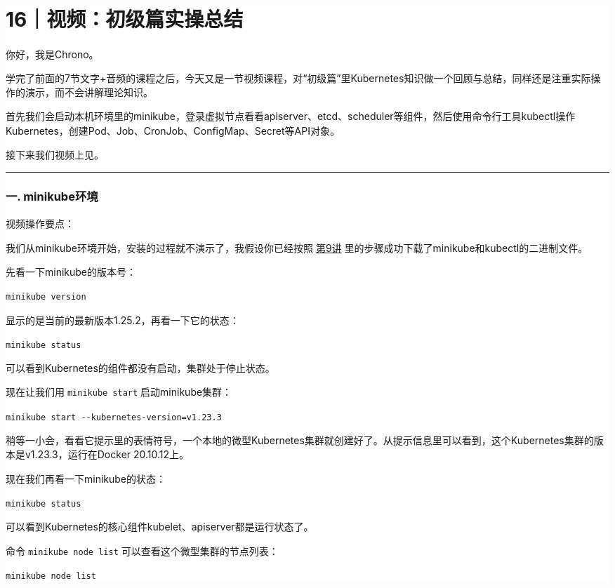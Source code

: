 # 16｜视频：初级篇实操总结
你好，我是Chrono。

学完了前面的7节文字+音频的课程之后，今天又是一节视频课程，对“初级篇”里Kubernetes知识做一个回顾与总结，同样还是注重实际操作的演示，而不会讲解理论知识。

首先我们会启动本机环境里的minikube，登录虚拟节点看看apiserver、etcd、scheduler等组件，然后使用命令行工具kubectl操作Kubernetes，创建Pod、Job、CronJob、ConfigMap、Secret等API对象。

接下来我们视频上见。

* * *

### 一. minikube环境

视频操作要点：

我们从minikube环境开始，安装的过程就不演示了，我假设你已经按照 [第9讲](https://time.geekbang.org/column/article/529780) 里的步骤成功下载了minikube和kubectl的二进制文件。

先看一下minikube的版本号：

```plain
minikube version

```

显示的是当前的最新版本1.25.2，再看一下它的状态：

```plain
minikube status

```

可以看到Kubernetes的组件都没有启动，集群处于停止状态。

现在让我们用 `minikube start` 启动minikube集群：

```plain
minikube start --kubernetes-version=v1.23.3

```

稍等一小会，看看它提示里的表情符号，一个本地的微型Kubernetes集群就创建好了。从提示信息里可以看到，这个Kubernetes集群的版本是v1.23.3，运行在Docker 20.10.12上。

现在我们再看一下minikube的状态：

```plain
minikube status

```

可以看到Kubernetes的核心组件kubelet、apiserver都是运行状态了。

命令 `minikube node list` 可以查看这个微型集群的节点列表：

```plain
minikube node list

```
